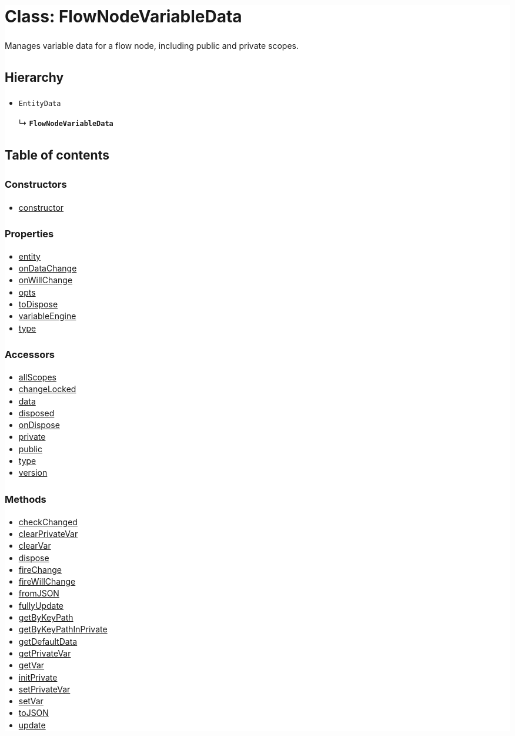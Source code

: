 # Class: FlowNodeVariableData

Manages variable data for a flow node, including public and private scopes.

## Hierarchy

* `EntityData`

  ↳ **`FlowNodeVariableData`**

## Table of contents

### Constructors

* [constructor](/auto-docs/variable-layout/classes/FlowNodeVariableData.md#constructor)

### Properties

* [entity](/auto-docs/variable-layout/classes/FlowNodeVariableData.md#entity)
* [onDataChange](/auto-docs/variable-layout/classes/FlowNodeVariableData.md#ondatachange)
* [onWillChange](/auto-docs/variable-layout/classes/FlowNodeVariableData.md#onwillchange)
* [opts](/auto-docs/variable-layout/classes/FlowNodeVariableData.md#opts)
* [toDispose](/auto-docs/variable-layout/classes/FlowNodeVariableData.md#todispose)
* [variableEngine](/auto-docs/variable-layout/classes/FlowNodeVariableData.md#variableengine)
* [type](/auto-docs/variable-layout/classes/FlowNodeVariableData.md#type)

### Accessors

* [allScopes](/auto-docs/variable-layout/classes/FlowNodeVariableData.md#allscopes)
* [changeLocked](/auto-docs/variable-layout/classes/FlowNodeVariableData.md#changelocked)
* [data](/auto-docs/variable-layout/classes/FlowNodeVariableData.md#data)
* [disposed](/auto-docs/variable-layout/classes/FlowNodeVariableData.md#disposed)
* [onDispose](/auto-docs/variable-layout/classes/FlowNodeVariableData.md#ondispose)
* [private](/auto-docs/variable-layout/classes/FlowNodeVariableData.md#private)
* [public](/auto-docs/variable-layout/classes/FlowNodeVariableData.md#public)
* [type](/auto-docs/variable-layout/classes/FlowNodeVariableData.md#type-1)
* [version](/auto-docs/variable-layout/classes/FlowNodeVariableData.md#version)

### Methods

* [checkChanged](/auto-docs/variable-layout/classes/FlowNodeVariableData.md#checkchanged)
* [clearPrivateVar](/auto-docs/variable-layout/classes/FlowNodeVariableData.md#clearprivatevar)
* [clearVar](/auto-docs/variable-layout/classes/FlowNodeVariableData.md#clearvar)
* [dispose](/auto-docs/variable-layout/classes/FlowNodeVariableData.md#dispose)
* [fireChange](/auto-docs/variable-layout/classes/FlowNodeVariableData.md#firechange)
* [fireWillChange](/auto-docs/variable-layout/classes/FlowNodeVariableData.md#firewillchange)
* [fromJSON](/auto-docs/variable-layout/classes/FlowNodeVariableData.md#fromjson)
* [fullyUpdate](/auto-docs/variable-layout/classes/FlowNodeVariableData.md#fullyupdate)
* [getByKeyPath](/auto-docs/variable-layout/classes/FlowNodeVariableData.md#getbykeypath)
* [getByKeyPathInPrivate](/auto-docs/variable-layout/classes/FlowNodeVariableData.md#getbykeypathinprivate)
* [getDefaultData](/auto-docs/variable-layout/classes/FlowNodeVariableData.md#getdefaultdata)
* [getPrivateVar](/auto-docs/variable-layout/classes/FlowNodeVariableData.md#getprivatevar)
* [getVar](/auto-docs/variable-layout/classes/FlowNodeVariableData.md#getvar)
* [initPrivate](/auto-docs/variable-layout/classes/FlowNodeVariableData.md#initprivate)
* [setPrivateVar](/auto-docs/variable-layout/classes/FlowNodeVariableData.md#setprivatevar)
* [setVar](/auto-docs/variable-layout/classes/FlowNodeVariableData.md#setvar)
* [toJSON](/auto-docs/variable-layout/classes/FlowNodeVariableData.md#tojson)
* [update](/auto-docs/variable-layout/classes/FlowNodeVariableData.md#update)

